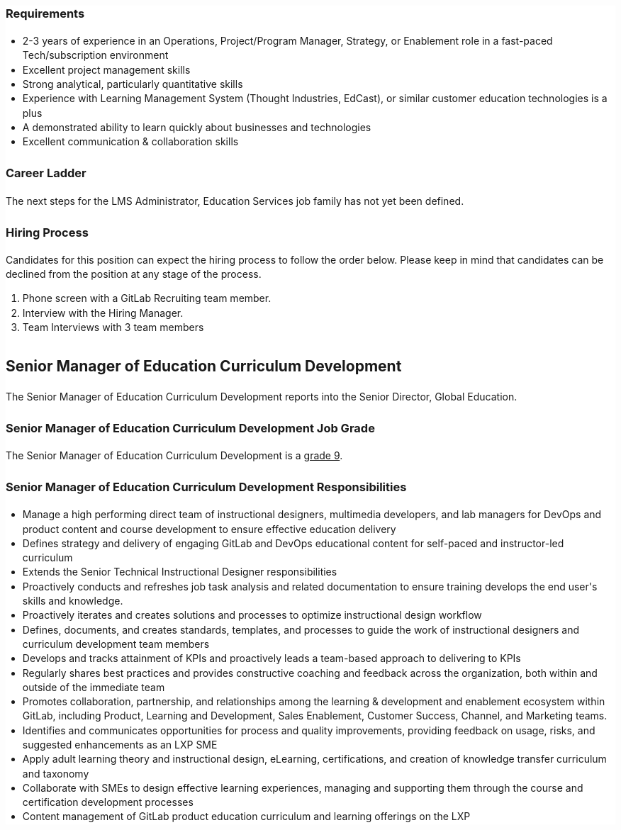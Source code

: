 ### Requirements

- 2-3 years of experience in an Operations, Project/Program Manager, Strategy, or Enablement role in a fast-paced Tech/subscription environment
- Excellent project management skills
- Strong analytical, particularly quantitative skills
- Experience with Learning Management System (Thought Industries, EdCast), or similar customer education technologies is a plus
- A demonstrated ability to learn quickly about businesses and technologies
- Excellent communication & collaboration skills

### Career Ladder

The next steps for the LMS Administrator, Education Services job family has not yet been defined.

### Hiring Process

Candidates for this position can expect the hiring process to follow the order below. Please keep in mind that candidates can be declined from the position at any stage of the process.

1. Phone screen with a GitLab Recruiting team member.
1. Interview with the Hiring Manager.
1. Team Interviews with 3 team members

## Senior Manager of Education Curriculum Development

The Senior Manager of Education Curriculum Development reports into the Senior Director, Global Education.

### Senior Manager of Education Curriculum Development Job Grade

The Senior Manager of Education Curriculum Development is a [grade 9](/handbook/total-rewards/compensation/compensation-calculator/#gitlab-job-grades).

### Senior Manager of Education Curriculum Development Responsibilities

- Manage a high performing direct team of instructional designers, multimedia developers, and lab managers for DevOps and product content and course development to ensure effective education delivery
- Defines strategy and delivery of engaging GitLab and DevOps educational content for self-paced and instructor-led curriculum
- Extends the Senior Technical Instructional Designer responsibilities
- Proactively conducts and refreshes job task analysis and related documentation to ensure training develops the end user's skills and knowledge.
- Proactively iterates and creates solutions and processes to optimize instructional design workflow
- Defines, documents, and creates standards, templates, and processes to guide the work of instructional designers and curriculum development team members
- Develops and tracks attainment of KPIs and proactively leads a team-based approach to delivering to KPIs
- Regularly shares best practices and provides constructive coaching and feedback across the organization, both within and outside of the immediate team
- Promotes collaboration, partnership, and relationships among the learning & development and enablement ecosystem within GitLab, including Product, Learning and Development, Sales Enablement, Customer Success, Channel, and Marketing teams.
- Identifies and communicates opportunities for process and quality improvements, providing feedback on usage, risks, and suggested enhancements as an LXP SME
- Apply adult learning theory and instructional design, eLearning, certifications, and creation of knowledge transfer curriculum and taxonomy
- Collaborate with SMEs to design effective learning experiences, managing and supporting them through the course and certification development processes
- Content management of GitLab product education curriculum and learning offerings on the LXP